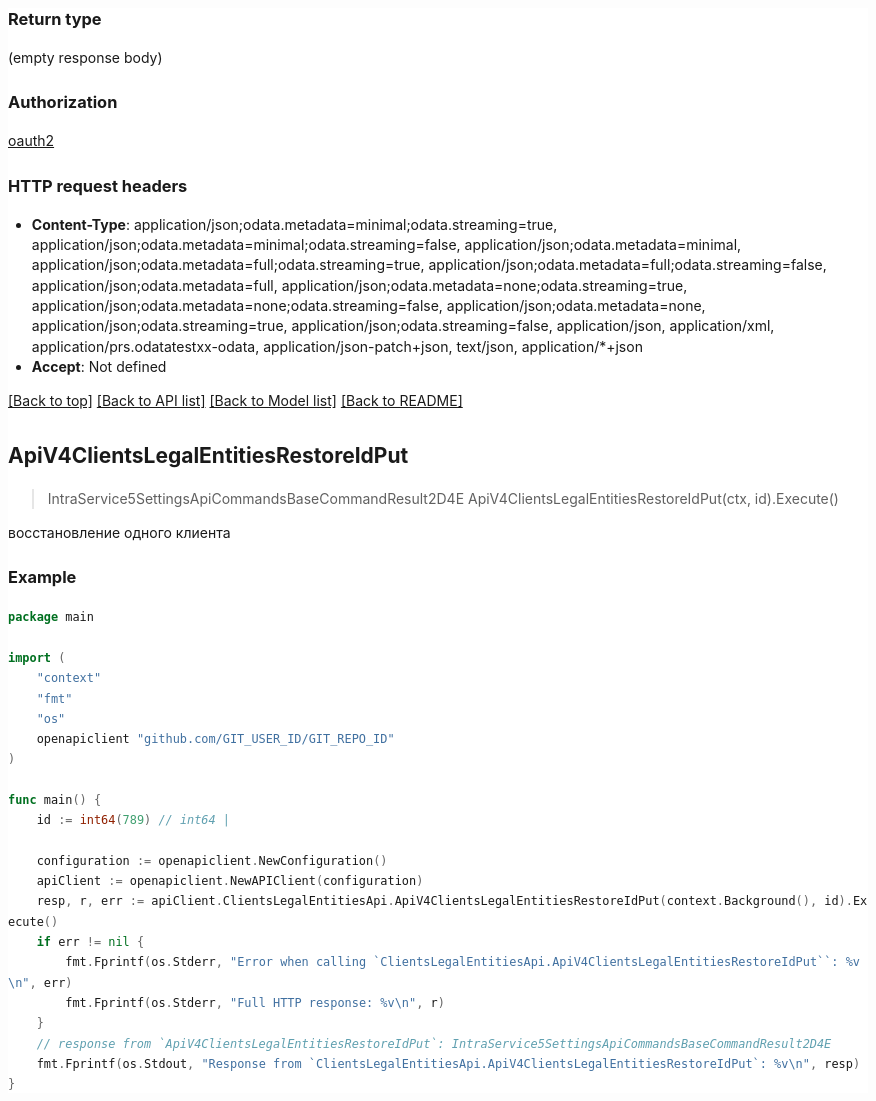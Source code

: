 ### Return type

 (empty response body)

### Authorization

[oauth2](../README.md#oauth2)

### HTTP request headers

- **Content-Type**: application/json;odata.metadata=minimal;odata.streaming=true, application/json;odata.metadata=minimal;odata.streaming=false, application/json;odata.metadata=minimal, application/json;odata.metadata=full;odata.streaming=true, application/json;odata.metadata=full;odata.streaming=false, application/json;odata.metadata=full, application/json;odata.metadata=none;odata.streaming=true, application/json;odata.metadata=none;odata.streaming=false, application/json;odata.metadata=none, application/json;odata.streaming=true, application/json;odata.streaming=false, application/json, application/xml, application/prs.odatatestxx-odata, application/json-patch+json, text/json, application/*+json
- **Accept**: Not defined

[[Back to top]](#) [[Back to API list]](../README.md#documentation-for-api-endpoints)
[[Back to Model list]](../README.md#documentation-for-models)
[[Back to README]](../README.md)


## ApiV4ClientsLegalEntitiesRestoreIdPut

> IntraService5SettingsApiCommandsBaseCommandResult2D4E ApiV4ClientsLegalEntitiesRestoreIdPut(ctx, id).Execute()

восстановление одного клиента

### Example

```go
package main

import (
    "context"
    "fmt"
    "os"
    openapiclient "github.com/GIT_USER_ID/GIT_REPO_ID"
)

func main() {
    id := int64(789) // int64 | 

    configuration := openapiclient.NewConfiguration()
    apiClient := openapiclient.NewAPIClient(configuration)
    resp, r, err := apiClient.ClientsLegalEntitiesApi.ApiV4ClientsLegalEntitiesRestoreIdPut(context.Background(), id).Execute()
    if err != nil {
        fmt.Fprintf(os.Stderr, "Error when calling `ClientsLegalEntitiesApi.ApiV4ClientsLegalEntitiesRestoreIdPut``: %v\n", err)
        fmt.Fprintf(os.Stderr, "Full HTTP response: %v\n", r)
    }
    // response from `ApiV4ClientsLegalEntitiesRestoreIdPut`: IntraService5SettingsApiCommandsBaseCommandResult2D4E
    fmt.Fprintf(os.Stdout, "Response from `ClientsLegalEntitiesApi.ApiV4ClientsLegalEntitiesRestoreIdPut`: %v\n", resp)
}
```
